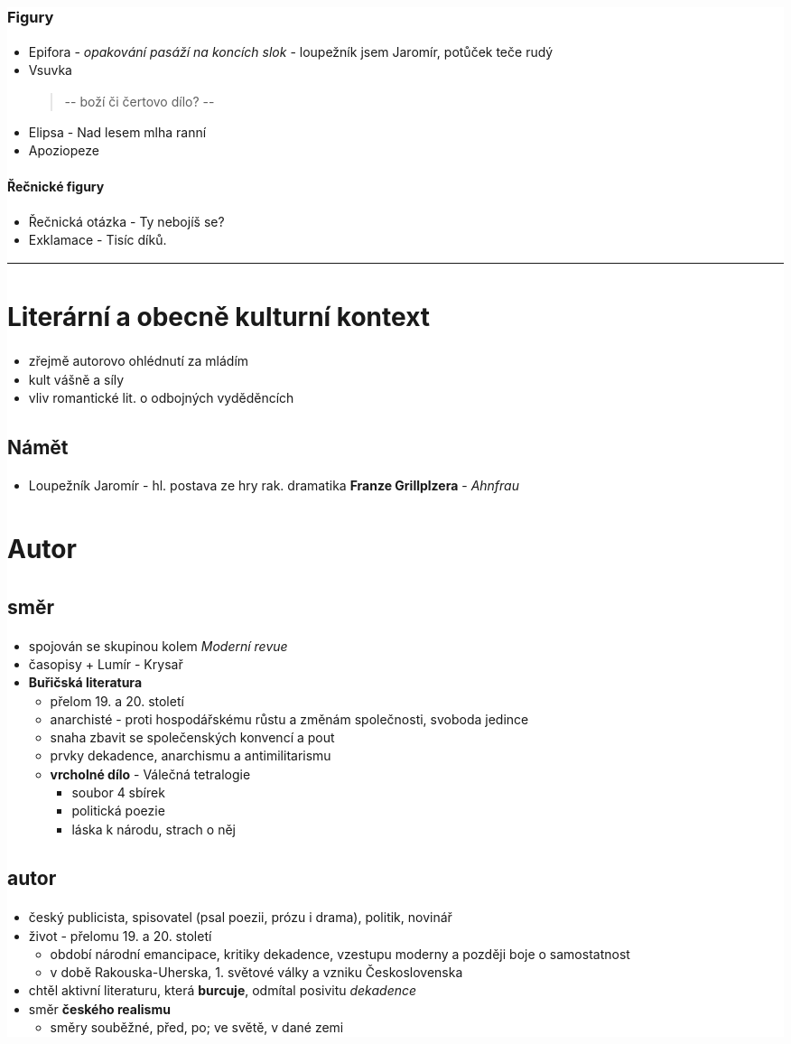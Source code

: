 ### Figury



* Epifora - _opakování pasáží na koncích slok_ - loupežník jsem Jaromír, potůček teče rudý
* Vsuvka 
	> -- boží či čertovo dílo? --
* Elipsa - Nad lesem mlha ranní
* Apoziopeze

#### Řečnické figury
* Řečnická otázka - Ty nebojíš se?
* Exklamace - Tisíc díků.

---

# Literární a obecně kulturní kontext
* zřejmě autorovo ohlédnutí za mládím
* kult vášně a síly
* vliv romantické lit. o odbojných vyděděncích

## Námět
* Loupežník Jaromír - hl. postava ze hry rak. dramatika **Franze Grillplzera** - _Ahnfrau_

# Autor
## směr
* spojován se skupinou kolem _Moderní revue_
* časopisy + Lumír - Krysař
* **Buřičská literatura**
	* přelom 19. a 20. století
	* anarchisté - proti hospodářskému růstu a změnám společnosti, svoboda jedince
	* snaha zbavit se společenských konvencí a pout
	* prvky dekadence, anarchismu a antimilitarismu
	* **vrcholné dílo** - Válečná tetralogie
		- soubor 4 sbírek
		- politická poezie
		- láska k národu, strach o něj


## autor
* český publicista, spisovatel (psal poezii, prózu i drama), politik, novinář
* život - přelomu 19. a 20. století
	- období národní emancipace, kritiky dekadence, vzestupu moderny a později boje o samostatnost
	- v době Rakouska-Uherska, 1. světové války a vzniku Československa
* chtěl aktivní literaturu, která **burcuje**, odmítal posivitu _dekadence_
* směr **českého realismu**
	* směry souběžné, před, po; ve světě, v dané zemi
